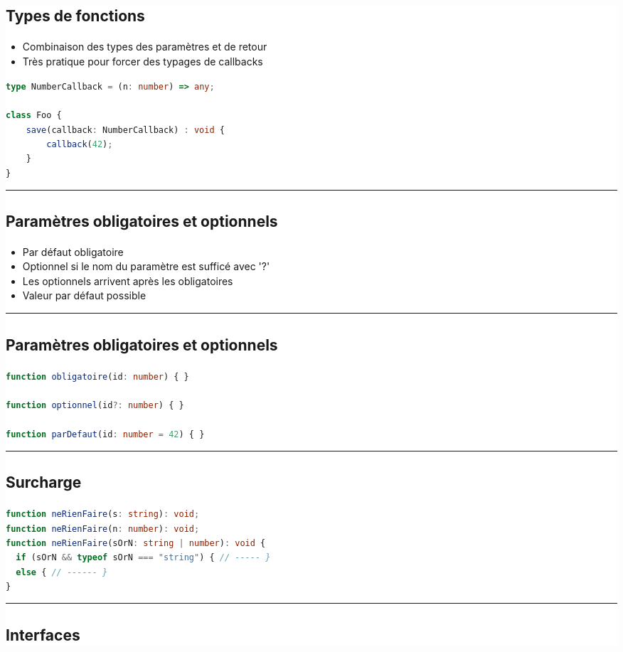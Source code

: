 
## Types de fonctions

* Combinaison des types des paramètres et de retour
* Très pratique pour forcer des typages de callbacks

```typescript
type NumberCallback = (n: number) => any;

class Foo {
    save(callback: NumberCallback) : void {
        callback(42);
    }
}
```

---

## Paramètres obligatoires et optionnels

* Par défaut obligatoire
* Optionnel si le nom du paramètre est sufficé avec '?'
* Les optionnels arrivent après les obligatoires
* Valeur par défaut possible

---

## Paramètres obligatoires et optionnels

```typescript
function obligatoire(id: number) { }

function optionnel(id?: number) { }

function parDefaut(id: number = 42) { }
```

---

## Surcharge

```typescript
function neRienFaire(s: string): void;
function neRienFaire(n: number): void;
function neRienFaire(sOrN: string | number): void {
  if (sOrN && typeof sOrN === "string") { // ----- }
  else { // ------ }
}
```

---

## Interfaces
